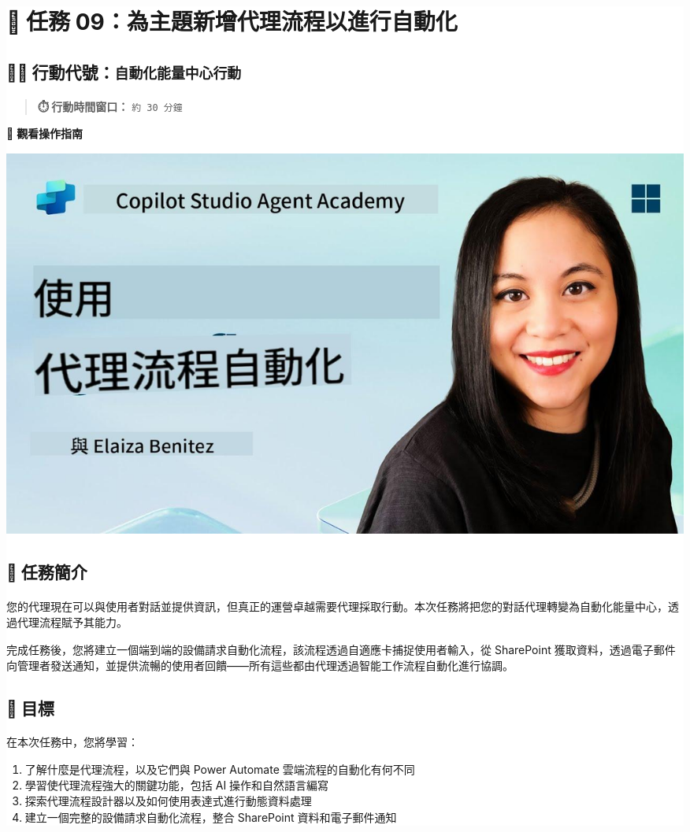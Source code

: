 
# 🚨 任務 09：為主題新增代理流程以進行自動化

## 🕵️‍♂️ 行動代號：`自動化能量中心行動`

> **⏱️ 行動時間窗口：** `約 30 分鐘`

🎥 **觀看操作指南**

[![代理流程影片縮圖](../../../../../translated_images/video-thumbnail.ede12df9aaebcc8996680c8b6555d309b53bdf33d1b0165cae3b5173a6bcdd73.tw.jpg)](https://www.youtube.com/watch?v=vtLZJT3eBXg "在 YouTube 上觀看操作指南")

## 🎯 任務簡介

您的代理現在可以與使用者對話並提供資訊，但真正的運營卓越需要代理採取行動。本次任務將把您的對話代理轉變為自動化能量中心，透過代理流程賦予其能力。

完成任務後，您將建立一個端到端的設備請求自動化流程，該流程透過自適應卡捕捉使用者輸入，從 SharePoint 獲取資料，透過電子郵件向管理者發送通知，並提供流暢的使用者回饋——所有這些都由代理透過智能工作流程自動化進行協調。

## 🔎 目標

在本次任務中，您將學習：

1. 了解什麼是代理流程，以及它們與 Power Automate 雲端流程的自動化有何不同
1. 學習使代理流程強大的關鍵功能，包括 AI 操作和自然語言編寫
1. 探索代理流程設計器以及如何使用表達式進行動態資料處理
1. 建立一個完整的設備請求自動化流程，整合 SharePoint 資料和電子郵件通知
